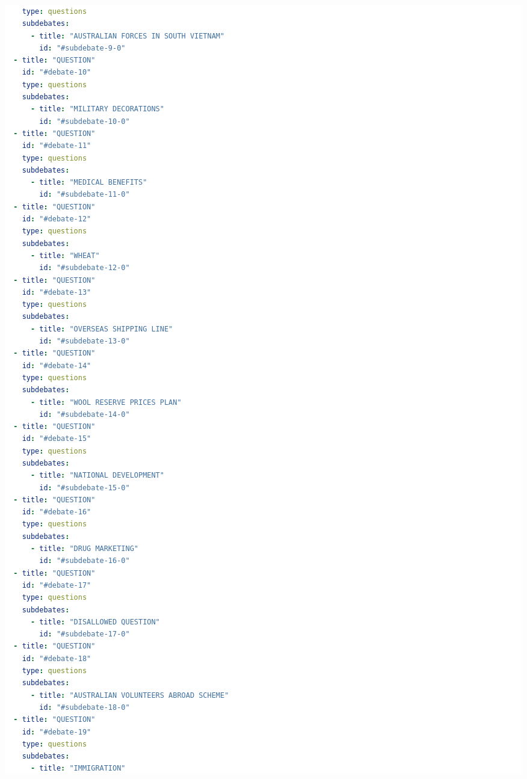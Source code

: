 ```yaml
    type: questions
    subdebates:
      - title: "AUSTRALIAN FORCES IN SOUTH VIETNAM"
        id: "#subdebate-9-0"
  - title: "QUESTION"
    id: "#debate-10"
    type: questions
    subdebates:
      - title: "MILITARY DECORATIONS"
        id: "#subdebate-10-0"
  - title: "QUESTION"
    id: "#debate-11"
    type: questions
    subdebates:
      - title: "MEDICAL BENEFITS"
        id: "#subdebate-11-0"
  - title: "QUESTION"
    id: "#debate-12"
    type: questions
    subdebates:
      - title: "WHEAT"
        id: "#subdebate-12-0"
  - title: "QUESTION"
    id: "#debate-13"
    type: questions
    subdebates:
      - title: "OVERSEAS SHIPPING LINE"
        id: "#subdebate-13-0"
  - title: "QUESTION"
    id: "#debate-14"
    type: questions
    subdebates:
      - title: "WOOL RESERVE PRICES PLAN"
        id: "#subdebate-14-0"
  - title: "QUESTION"
    id: "#debate-15"
    type: questions
    subdebates:
      - title: "NATIONAL DEVELOPMENT"
        id: "#subdebate-15-0"
  - title: "QUESTION"
    id: "#debate-16"
    type: questions
    subdebates:
      - title: "DRUG MARKETING"
        id: "#subdebate-16-0"
  - title: "QUESTION"
    id: "#debate-17"
    type: questions
    subdebates:
      - title: "DISALLOWED QUESTION"
        id: "#subdebate-17-0"
  - title: "QUESTION"
    id: "#debate-18"
    type: questions
    subdebates:
      - title: "AUSTRALIAN VOLUNTEERS ABROAD SCHEME"
        id: "#subdebate-18-0"
  - title: "QUESTION"
    id: "#debate-19"
    type: questions
    subdebates:
      - title: "IMMIGRATION"
```